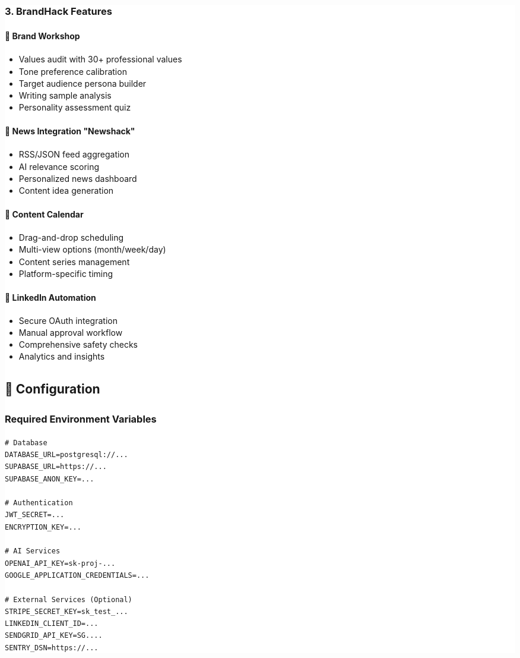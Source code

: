 ### 3. BrandHack Features

#### 🎨 Brand Workshop
- Values audit with 30+ professional values
- Tone preference calibration
- Target audience persona builder
- Writing sample analysis
- Personality assessment quiz

#### 📰 News Integration "Newshack"
- RSS/JSON feed aggregation
- AI relevance scoring
- Personalized news dashboard
- Content idea generation

#### 📅 Content Calendar
- Drag-and-drop scheduling
- Multi-view options (month/week/day)
- Content series management
- Platform-specific timing

#### 🔗 LinkedIn Automation
- Secure OAuth integration
- Manual approval workflow
- Comprehensive safety checks
- Analytics and insights

## 🔧 Configuration

### Required Environment Variables

```env
# Database
DATABASE_URL=postgresql://...
SUPABASE_URL=https://...
SUPABASE_ANON_KEY=...

# Authentication
JWT_SECRET=...
ENCRYPTION_KEY=...

# AI Services
OPENAI_API_KEY=sk-proj-...
GOOGLE_APPLICATION_CREDENTIALS=...

# External Services (Optional)
STRIPE_SECRET_KEY=sk_test_...
LINKEDIN_CLIENT_ID=...
SENDGRID_API_KEY=SG....
SENTRY_DSN=https://...
```
